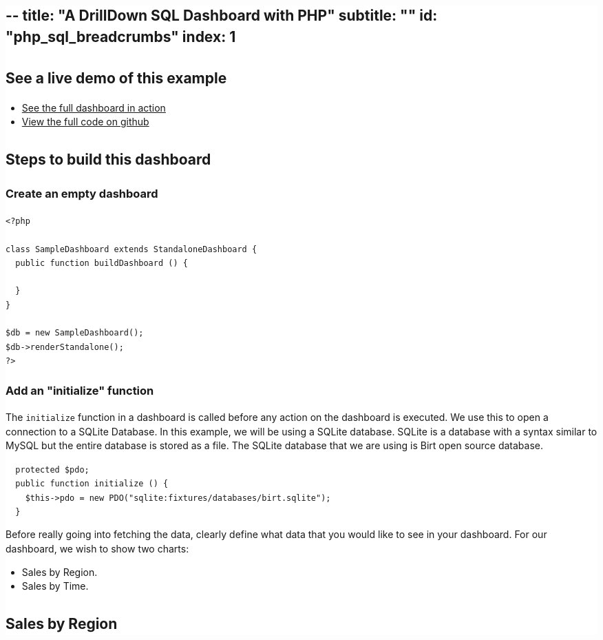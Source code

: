 --
title: "A DrillDown SQL Dashboard with PHP"
subtitle: ""
id: "php_sql_breadcrumbs"
index: 1
--


## See a live demo of this example

* [See the full dashboard in action](http://examples.razorflow.com/dashboard/php/examples/sql_breadcrumbs)
* [View the full code on github](https://github.com/RazorFlow/examples/blob/master/src/php/examples/sql_breadcrumbs.php)

## Steps to build this dashboard

### Create an empty dashboard

~~~
<?php

class SampleDashboard extends StandaloneDashboard {
  public function buildDashboard () {

  }
}

$db = new SampleDashboard();
$db->renderStandalone();
?>
~~~

### Add an "initialize" function

The `initialize` function in a dashboard is called before any action on the dashboard is executed. We use this to open a connection to a SQLite Database. In this example, we will be using a SQLite database. SQLite is a database with a syntax similar to MySQL but the entire database is stored as a file. The SQLite database that we are using is Birt open source database.

~~~
  protected $pdo;
  public function initialize () {
    $this->pdo = new PDO("sqlite:fixtures/databases/birt.sqlite");
  }
~~~

Before really going into fetching the data, clearly define what data that you would like to see in your dashboard. For our dashboard, we wish to show two charts:

* Sales by Region.
* Sales by Time.

## Sales by Region
